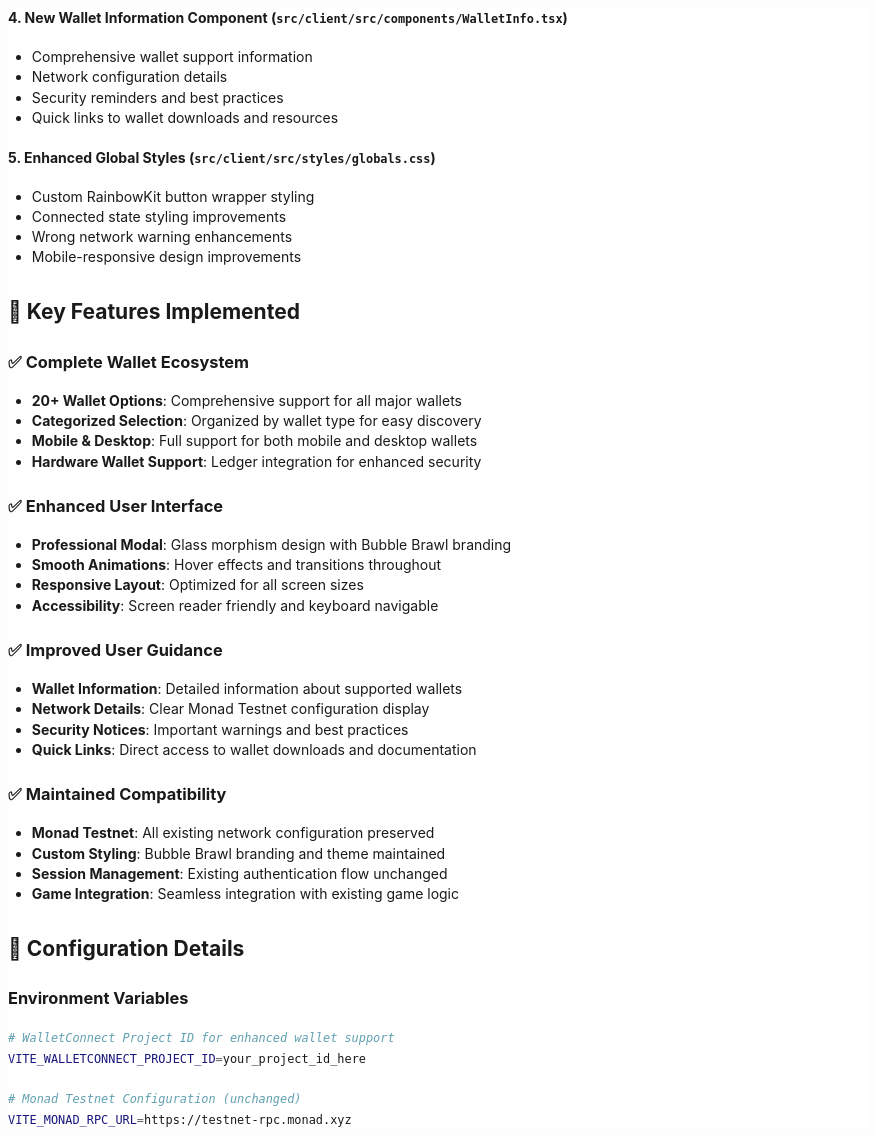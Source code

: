 #### **4. New Wallet Information Component** (`src/client/src/components/WalletInfo.tsx`)
- Comprehensive wallet support information
- Network configuration details
- Security reminders and best practices
- Quick links to wallet downloads and resources

#### **5. Enhanced Global Styles** (`src/client/src/styles/globals.css`)
- Custom RainbowKit button wrapper styling
- Connected state styling improvements
- Wrong network warning enhancements
- Mobile-responsive design improvements

## 🎯 Key Features Implemented

### **✅ Complete Wallet Ecosystem**
- **20+ Wallet Options**: Comprehensive support for all major wallets
- **Categorized Selection**: Organized by wallet type for easy discovery
- **Mobile & Desktop**: Full support for both mobile and desktop wallets
- **Hardware Wallet Support**: Ledger integration for enhanced security

### **✅ Enhanced User Interface**
- **Professional Modal**: Glass morphism design with Bubble Brawl branding
- **Smooth Animations**: Hover effects and transitions throughout
- **Responsive Layout**: Optimized for all screen sizes
- **Accessibility**: Screen reader friendly and keyboard navigable

### **✅ Improved User Guidance**
- **Wallet Information**: Detailed information about supported wallets
- **Network Details**: Clear Monad Testnet configuration display
- **Security Notices**: Important warnings and best practices
- **Quick Links**: Direct access to wallet downloads and documentation

### **✅ Maintained Compatibility**
- **Monad Testnet**: All existing network configuration preserved
- **Custom Styling**: Bubble Brawl branding and theme maintained
- **Session Management**: Existing authentication flow unchanged
- **Game Integration**: Seamless integration with existing game logic

## 🔧 Configuration Details

### **Environment Variables**
```bash
# WalletConnect Project ID for enhanced wallet support
VITE_WALLETCONNECT_PROJECT_ID=your_project_id_here

# Monad Testnet Configuration (unchanged)
VITE_MONAD_RPC_URL=https://testnet-rpc.monad.xyz
```
